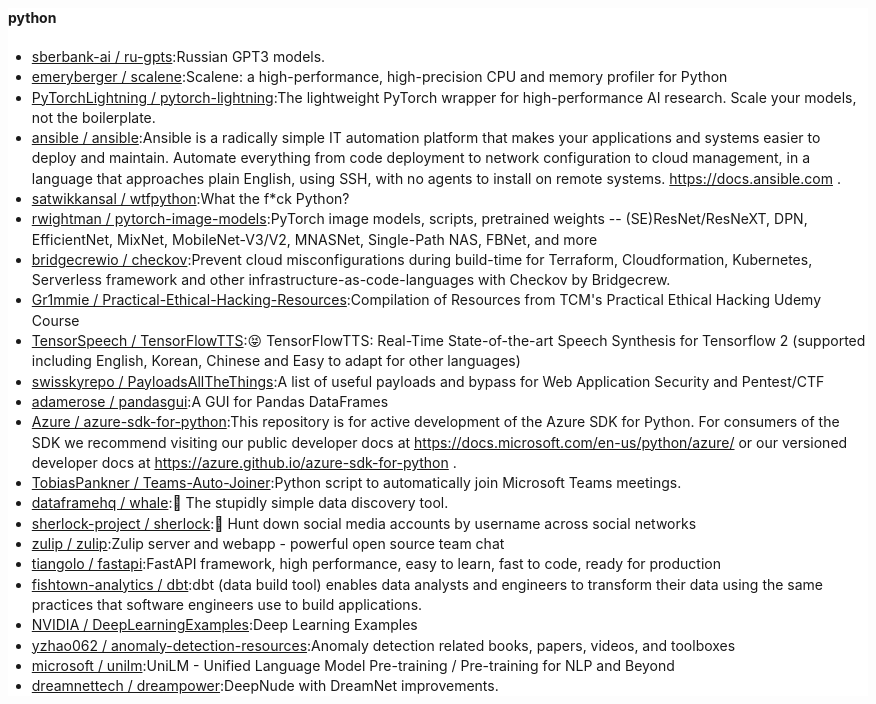 #### python
* [sberbank-ai / ru-gpts](https://github.com/sberbank-ai/ru-gpts):Russian GPT3 models.
* [emeryberger / scalene](https://github.com/emeryberger/scalene):Scalene: a high-performance, high-precision CPU and memory profiler for Python
* [PyTorchLightning / pytorch-lightning](https://github.com/PyTorchLightning/pytorch-lightning):The lightweight PyTorch wrapper for high-performance AI research. Scale your models, not the boilerplate.
* [ansible / ansible](https://github.com/ansible/ansible):Ansible is a radically simple IT automation platform that makes your applications and systems easier to deploy and maintain. Automate everything from code deployment to network configuration to cloud management, in a language that approaches plain English, using SSH, with no agents to install on remote systems. https://docs.ansible.com .
* [satwikkansal / wtfpython](https://github.com/satwikkansal/wtfpython):What the f*ck Python?
* [rwightman / pytorch-image-models](https://github.com/rwightman/pytorch-image-models):PyTorch image models, scripts, pretrained weights -- (SE)ResNet/ResNeXT, DPN, EfficientNet, MixNet, MobileNet-V3/V2, MNASNet, Single-Path NAS, FBNet, and more
* [bridgecrewio / checkov](https://github.com/bridgecrewio/checkov):Prevent cloud misconfigurations during build-time for Terraform, Cloudformation, Kubernetes, Serverless framework and other infrastructure-as-code-languages with Checkov by Bridgecrew.
* [Gr1mmie / Practical-Ethical-Hacking-Resources](https://github.com/Gr1mmie/Practical-Ethical-Hacking-Resources):Compilation of Resources from TCM's Practical Ethical Hacking Udemy Course
* [TensorSpeech / TensorFlowTTS](https://github.com/TensorSpeech/TensorFlowTTS):😝 TensorFlowTTS: Real-Time State-of-the-art Speech Synthesis for Tensorflow 2 (supported including English, Korean, Chinese and Easy to adapt for other languages)
* [swisskyrepo / PayloadsAllTheThings](https://github.com/swisskyrepo/PayloadsAllTheThings):A list of useful payloads and bypass for Web Application Security and Pentest/CTF
* [adamerose / pandasgui](https://github.com/adamerose/pandasgui):A GUI for Pandas DataFrames
* [Azure / azure-sdk-for-python](https://github.com/Azure/azure-sdk-for-python):This repository is for active development of the Azure SDK for Python. For consumers of the SDK we recommend visiting our public developer docs at https://docs.microsoft.com/en-us/python/azure/ or our versioned developer docs at https://azure.github.io/azure-sdk-for-python .
* [TobiasPankner / Teams-Auto-Joiner](https://github.com/TobiasPankner/Teams-Auto-Joiner):Python script to automatically join Microsoft Teams meetings.
* [dataframehq / whale](https://github.com/dataframehq/whale):🐳 The stupidly simple data discovery tool.
* [sherlock-project / sherlock](https://github.com/sherlock-project/sherlock):🔎 Hunt down social media accounts by username across social networks
* [zulip / zulip](https://github.com/zulip/zulip):Zulip server and webapp - powerful open source team chat
* [tiangolo / fastapi](https://github.com/tiangolo/fastapi):FastAPI framework, high performance, easy to learn, fast to code, ready for production
* [fishtown-analytics / dbt](https://github.com/fishtown-analytics/dbt):dbt (data build tool) enables data analysts and engineers to transform their data using the same practices that software engineers use to build applications.
* [NVIDIA / DeepLearningExamples](https://github.com/NVIDIA/DeepLearningExamples):Deep Learning Examples
* [yzhao062 / anomaly-detection-resources](https://github.com/yzhao062/anomaly-detection-resources):Anomaly detection related books, papers, videos, and toolboxes
* [microsoft / unilm](https://github.com/microsoft/unilm):UniLM - Unified Language Model Pre-training / Pre-training for NLP and Beyond
* [dreamnettech / dreampower](https://github.com/dreamnettech/dreampower):DeepNude with DreamNet improvements.
